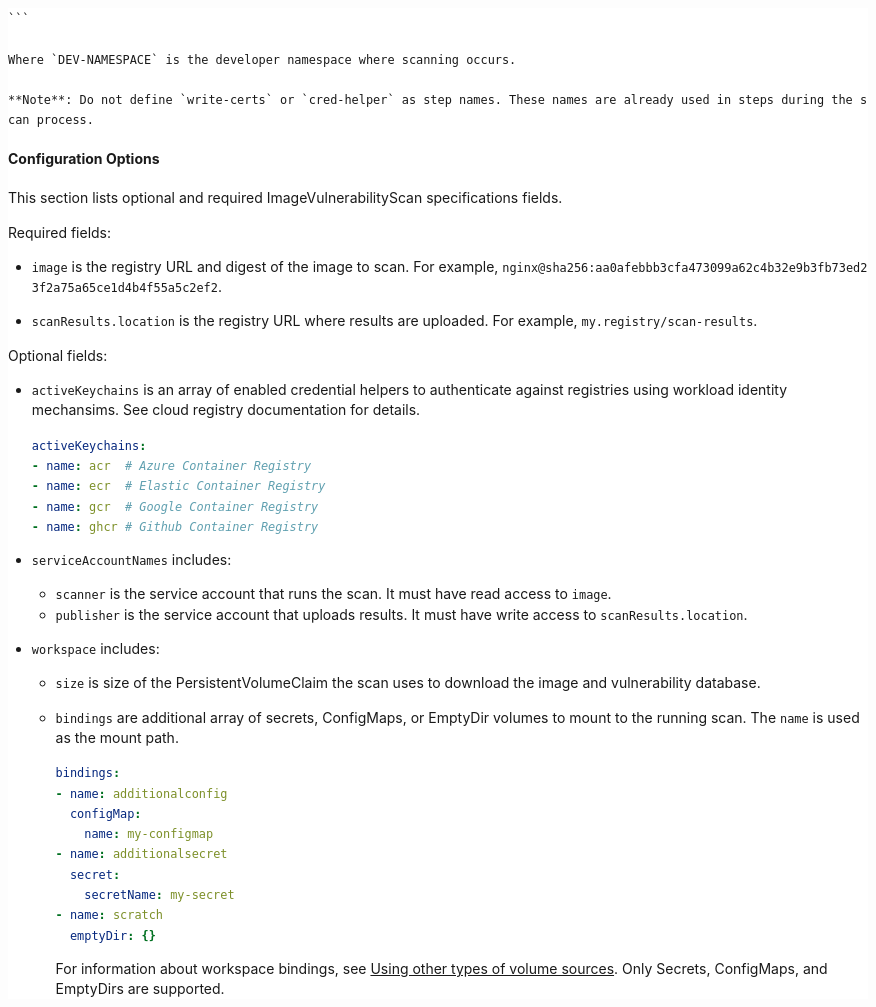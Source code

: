     ```

    Where `DEV-NAMESPACE` is the developer namespace where scanning occurs.

    **Note**: Do not define `write-certs` or `cred-helper` as step names. These names are already used in steps during the scan process.

#### Configuration Options

This section lists optional and required ImageVulnerabilityScan specifications fields.

Required fields:

- `image` is the registry URL and digest of the image to scan.
  For example, `nginx@sha256:aa0afebbb3cfa473099a62c4b32e9b3fb73ed23f2a75a65ce1d4b4f55a5c2ef2`.

- `scanResults.location` is the registry URL where results are uploaded.
  For example, `my.registry/scan-results`.

Optional fields:

- `activeKeychains` is an array of enabled credential helpers to authenticate against registries using workload identity mechansims. See cloud registry documentation for details.

  ```yaml
  activeKeychains:
  - name: acr  # Azure Container Registry
  - name: ecr  # Elastic Container Registry
  - name: gcr  # Google Container Registry
  - name: ghcr # Github Container Registry
  ```

- `serviceAccountNames` includes:
  - `scanner` is the service account that runs the scan. It must have read access to `image`.
  - `publisher` is the service account that uploads results. It must have write access to `scanResults.location`.
- `workspace` includes:
  - `size` is size of the PersistentVolumeClaim the scan uses to download the image and vulnerability database.
  - `bindings` are additional array of secrets, ConfigMaps, or EmptyDir volumes to mount to the running scan. The `name` is used as the mount path.

    ```yaml
    bindings:
    - name: additionalconfig
      configMap:
        name: my-configmap
    - name: additionalsecret
      secret:
        secretName: my-secret
    - name: scratch
      emptyDir: {}
    ```

    For information about workspace bindings, see [Using other types of volume
    sources](https://tekton.dev/docs/pipelines/workspaces/#using-other-types-of-volumesources).
    Only Secrets, ConfigMaps, and EmptyDirs are  supported.
